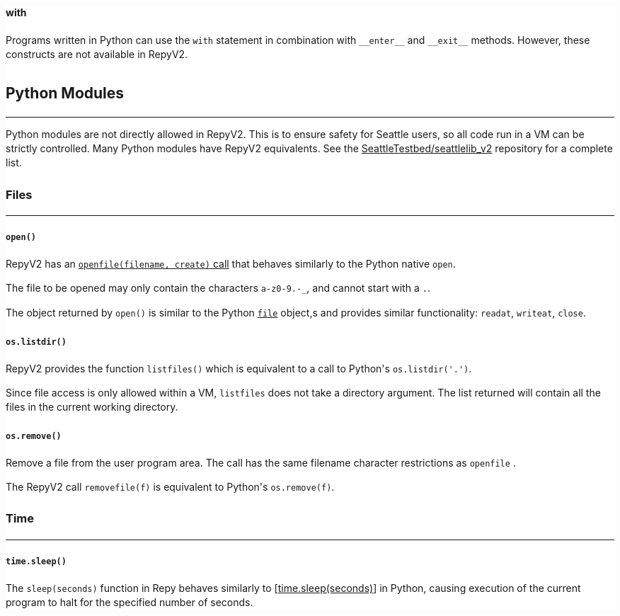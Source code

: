 #### with
Programs written in Python can use the `with` statement in combination
with `__enter__` and `__exit__` methods. However, these constructs are 
not available in RepyV2.



## Python Modules
----
Python modules are not directly allowed in RepyV2. This is to ensure
safety for Seattle users, so all code run in a VM can be strictly
controlled. Many Python modules have RepyV2 equivalents. See the
[SeattleTestbed/seattlelib_v2](https://github.com/SeattleTestbed/seattlelib_v2)
repository for a complete list.



### Files
----
#### `open()`
RepyV2 has an [`openfile(filename, create)` call](https://github.com/SeattleTestbed/docs/blob/master/Programming/RepyV2API.md#openfilefilename-create)
that behaves similarly to the Python native `open`. 
    
The file to be opened may only contain the characters `a-z0-9.-_`, and
cannot start with a `.`.

The object returned by ```open()``` is similar to the Python
[`file`](http://docs.python.org/library/stdtypes.html#file-objects) object,s
and provides similar functionality: `readat`, `writeat`, `close`.


#### `os.listdir()`
RepyV2 provides the function `listfiles()` which is equivalent to a
call to Python's `os.listdir('.')`.

Since file access is only allowed within a VM, `listfiles` does not
take a directory argument. The list returned will contain all the
files in the current working directory. 


#### `os.remove()`
Remove a file from the user program area. The call has the same filename
character restrictions as `openfile` .

The RepyV2 call `removefile(f)` is equivalent to Python's `os.remove(f)`.


### Time
----
#### `time.sleep()`
The `sleep(seconds)` function in Repy behaves similarly to
[[time.sleep(seconds)](http://docs.python.org/library/time.html#time.sleep)]
in Python, causing execution of the current program to halt for the
specified number of seconds. 
